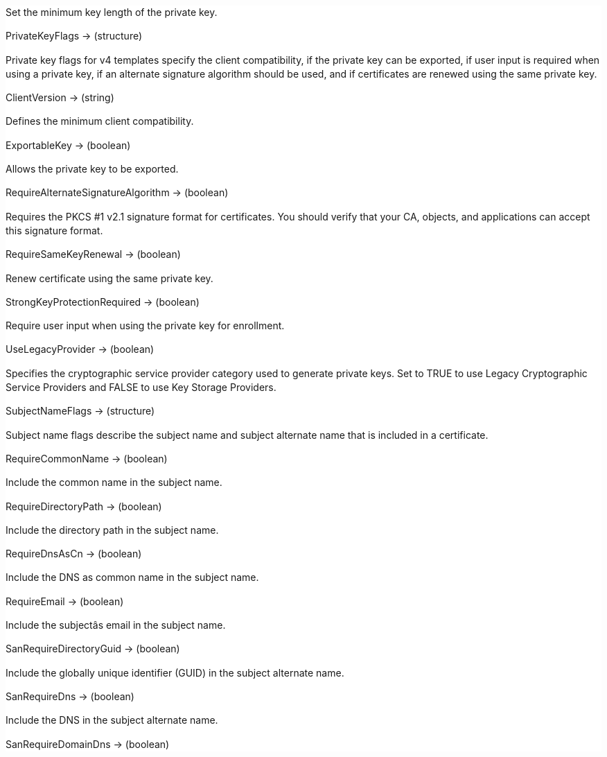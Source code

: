 Set the minimum key length of the private key.

PrivateKeyFlags -> (structure)

Private key flags for v4 templates specify the client compatibility, if the private key can be exported, if user input is required when using a private key, if an alternate signature algorithm should be used, and if certificates are renewed using the same private key.

ClientVersion -> (string)

Defines the minimum client compatibility.

ExportableKey -> (boolean)

Allows the private key to be exported.

RequireAlternateSignatureAlgorithm -> (boolean)

Requires the PKCS #1 v2.1 signature format for certificates. You should verify that your CA, objects, and applications can accept this signature format.

RequireSameKeyRenewal -> (boolean)

Renew certificate using the same private key.

StrongKeyProtectionRequired -> (boolean)

Require user input when using the private key for enrollment.

UseLegacyProvider -> (boolean)

Specifies the cryptographic service provider category used to generate private keys. Set to TRUE to use Legacy Cryptographic Service Providers and FALSE to use Key Storage Providers.

SubjectNameFlags -> (structure)

Subject name flags describe the subject name and subject alternate name that is included in a certificate.

RequireCommonName -> (boolean)

Include the common name in the subject name.

RequireDirectoryPath -> (boolean)

Include the directory path in the subject name.

RequireDnsAsCn -> (boolean)

Include the DNS as common name in the subject name.

RequireEmail -> (boolean)

Include the subjectâs email in the subject name.

SanRequireDirectoryGuid -> (boolean)

Include the globally unique identifier (GUID) in the subject alternate name.

SanRequireDns -> (boolean)

Include the DNS in the subject alternate name.

SanRequireDomainDns -> (boolean)
